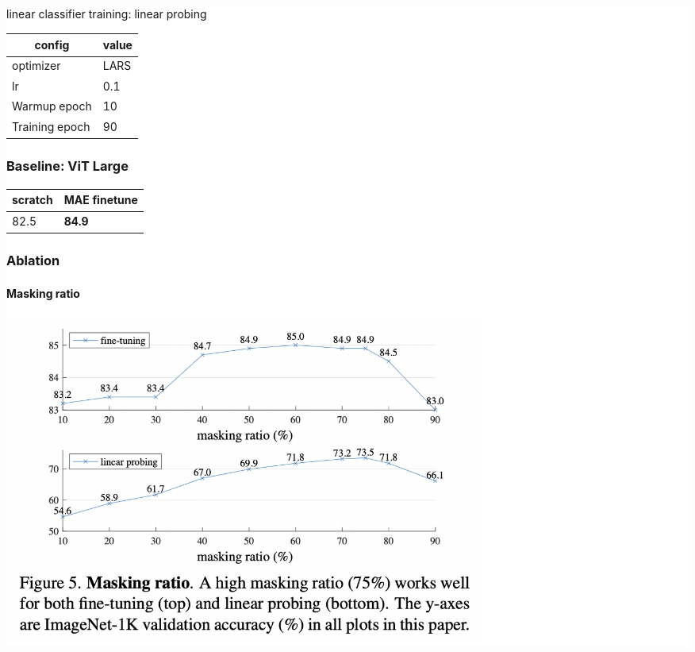 linear classifier training: linear probing

| config         | value |
| -------------- | ----- |
| optimizer      | LARS  |
| lr             | 0.1   |
| Warmup epoch   | 10    |
| Training epoch | 90    |



### Baseline: ViT Large

| scratch | MAE finetune |
| ------- | ------------ |
| 82.5    | **84.9**     |

### Ablation

#### Masking ratio

<img src="figure/masking_ratio.png" width="600">
